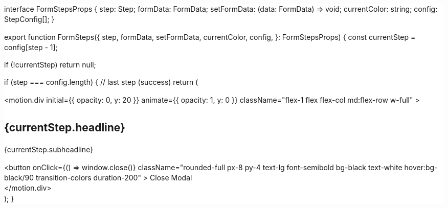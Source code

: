 interface FormStepsProps {
  step: Step;
  formData: FormData;
  setFormData: (data: FormData) => void;
  currentColor: string;
  config: StepConfig[];
}

export function FormSteps({
  step,
  formData,
  setFormData,
  currentColor,
  config,
}: FormStepsProps) {
  const currentStep = config[step - 1];

  if (!currentStep) return null;

  if (step === config.length) {
    // last step (success)
    return (
      <div className="flex-1 flex flex-col w-full">
        <div className="space-y-6 flex-1">
          <motion.div
            initial={{ opacity: 0, y: 20 }}
            animate={{ opacity: 1, y: 0 }}
            className="flex-1 flex flex-col md:flex-row w-full"
          >
            <div className="flex-1 flex flex-col justify-between items-center text-center md:bg-transparent bg-white">
              <div>
                <h2 className="text-3xl font-bold text-gray-900 mb-2">
                  {currentStep.headline}
                </h2>
                <p className="text-gray-600 text-lg mb-8">
                  {currentStep.subheadline}
                </p>
              </div>
              <button
                onClick={() => window.close()}
                className="rounded-full px-8 py-4 text-lg font-semibold bg-black text-white hover:bg-black/90 transition-colors duration-200"
              >
                Close Modal
              </button>
            </div>
          </motion.div>
        </div>
      </div>
    );
  }
